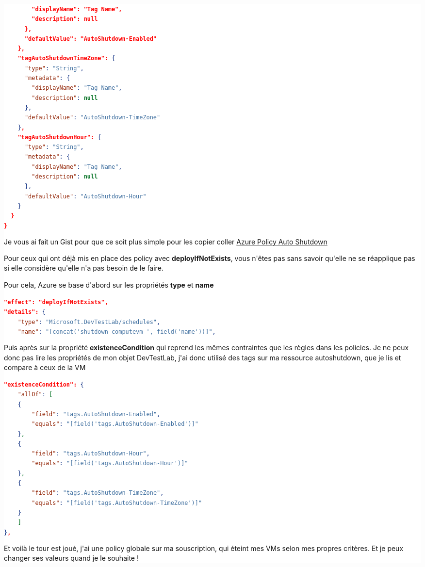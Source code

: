 ```json
        "displayName": "Tag Name",
        "description": null
      },
      "defaultValue": "AutoShutdown-Enabled"
    },
    "tagAutoShutdownTimeZone": {
      "type": "String",
      "metadata": {
        "displayName": "Tag Name",
        "description": null
      },
      "defaultValue": "AutoShutdown-TimeZone"
    },
    "tagAutoShutdownHour": {
      "type": "String",
      "metadata": {
        "displayName": "Tag Name",
        "description": null
      },
      "defaultValue": "AutoShutdown-Hour"
    }
  }
}
```

Je vous ai fait un Gist pour que ce soit plus simple pour les copier coller [Azure Policy Auto Shutdown](https://gist.github.com/wilfriedwoivre/8fc8040bbc655bd247de68e12e99f0e2)

Pour ceux qui ont déjà mis en place des policy avec **deployIfNotExists**, vous n'êtes pas sans savoir qu'elle ne se réapplique pas si elle considère qu'elle n'a pas besoin de le faire.

Pour cela, Azure se base d'abord sur les propriétés **type** et **name**

```json
"effect": "deployIfNotExists",
"details": {
    "type": "Microsoft.DevTestLab/schedules",
    "name": "[concat('shutdown-computevm-', field('name'))]",
```

Puis après sur la propriété **existenceCondition** qui reprend les mêmes contraintes que les règles dans les policies. Je ne peux donc pas lire les propriétés de mon objet DevTestLab, j'ai donc utilisé des tags sur ma ressource autoshutdown, que je lis et compare à ceux de la VM


```json
"existenceCondition": {
    "allOf": [
    {
        "field": "tags.AutoShutdown-Enabled",
        "equals": "[field('tags.AutoShutdown-Enabled')]"
    },
    {
        "field": "tags.AutoShutdown-Hour",
        "equals": "[field('tags.AutoShutdown-Hour')]"
    },
    {
        "field": "tags.AutoShutdown-TimeZone",
        "equals": "[field('tags.AutoShutdown-TimeZone')]"
    }
    ]
},
```

Et voilà le tour est joué, j'ai une policy globale sur ma souscription, qui éteint mes VMs selon mes propres critères. Et je peux changer ses valeurs quand je le souhaite !

